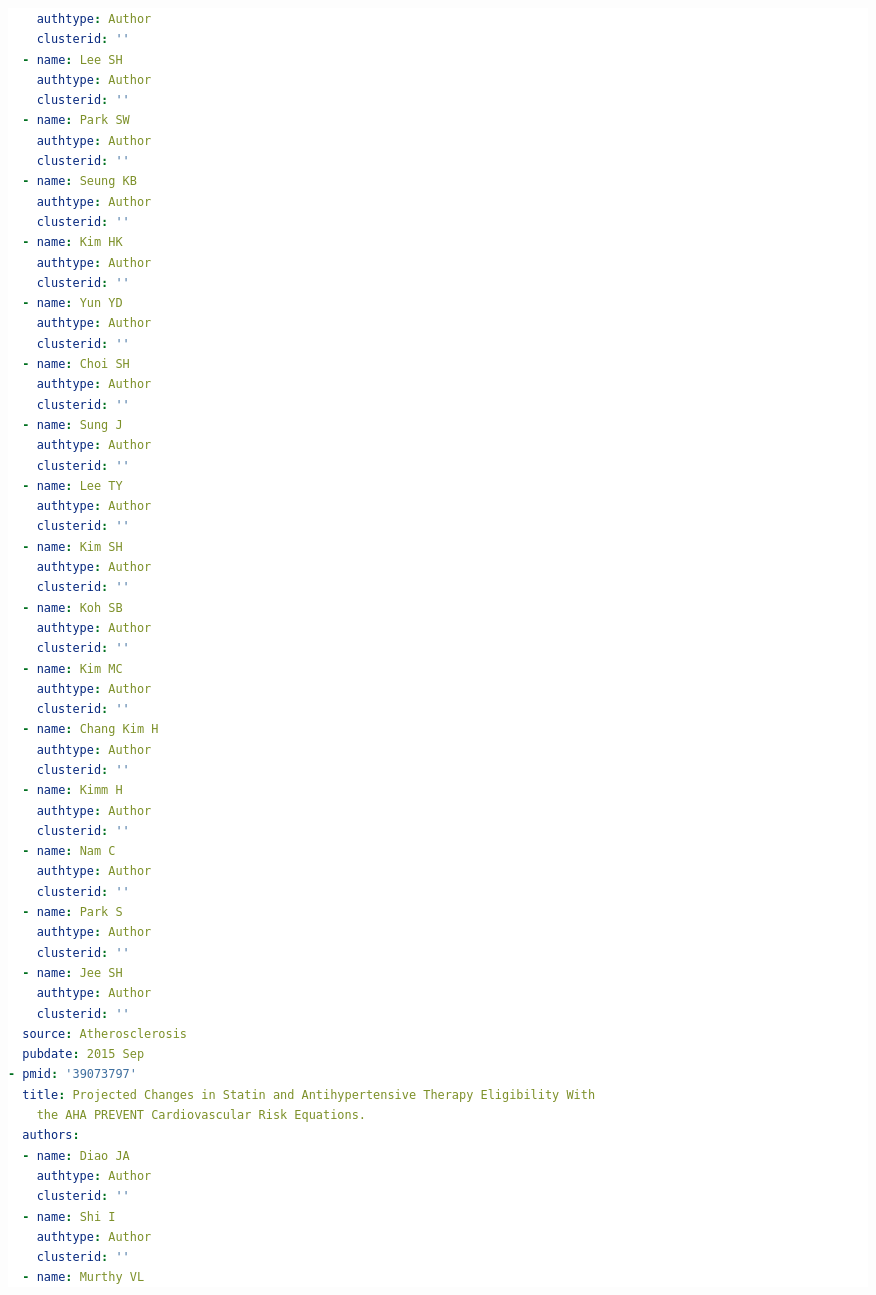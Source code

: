 ```yaml
    authtype: Author
    clusterid: ''
  - name: Lee SH
    authtype: Author
    clusterid: ''
  - name: Park SW
    authtype: Author
    clusterid: ''
  - name: Seung KB
    authtype: Author
    clusterid: ''
  - name: Kim HK
    authtype: Author
    clusterid: ''
  - name: Yun YD
    authtype: Author
    clusterid: ''
  - name: Choi SH
    authtype: Author
    clusterid: ''
  - name: Sung J
    authtype: Author
    clusterid: ''
  - name: Lee TY
    authtype: Author
    clusterid: ''
  - name: Kim SH
    authtype: Author
    clusterid: ''
  - name: Koh SB
    authtype: Author
    clusterid: ''
  - name: Kim MC
    authtype: Author
    clusterid: ''
  - name: Chang Kim H
    authtype: Author
    clusterid: ''
  - name: Kimm H
    authtype: Author
    clusterid: ''
  - name: Nam C
    authtype: Author
    clusterid: ''
  - name: Park S
    authtype: Author
    clusterid: ''
  - name: Jee SH
    authtype: Author
    clusterid: ''
  source: Atherosclerosis
  pubdate: 2015 Sep
- pmid: '39073797'
  title: Projected Changes in Statin and Antihypertensive Therapy Eligibility With
    the AHA PREVENT Cardiovascular Risk Equations.
  authors:
  - name: Diao JA
    authtype: Author
    clusterid: ''
  - name: Shi I
    authtype: Author
    clusterid: ''
  - name: Murthy VL
```